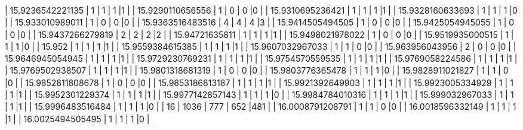 | 15.9236542221135 | 1 | 1 | 1 |1 |
| 15.9290110656556 | 1 | 0 | 0 |0 |
| 15.9310695236421 | 1 | 1 | 1 |1 |
| 15.9328160633693 | 1 | 1 | 1 |0 |
| 15.933010989011 | 1 | 0 | 0 |0 |
| 15.9363516483516 | 4 | 4 | 4 |3 |
| 15.9414505494505 | 1 | 0 | 0 |0 |
| 15.9425054945055 | 1 | 0 | 0 |0 |
| 15.9437266279819 | 2 | 2 | 2 |2 |
| 15.94721635811 | 1 | 1 | 1 |1 |
| 15.9498021978022 | 1 | 0 | 0 |0 |
| 15.9519935000515 | 1 | 1 | 1 |0 |
| 15.952 | 1 | 1 | 1 |1 |
| 15.9559384615385 | 1 | 1 | 1 |1 |
| 15.9607032967033 | 1 | 1 | 0 |0 |
| 15.963956043956 | 2 | 0 | 0 |0 |
| 15.9646945054945 | 1 | 1 | 1 |1 |
| 15.9729230769231 | 1 | 1 | 1 |1 |
| 15.9754570559535 | 1 | 1 | 1 |1 |
| 15.9769058224586 | 1 | 1 | 1 |1 |
| 15.9769502938507 | 1 | 1 | 1 |1 |
| 15.9801318681319 | 1 | 0 | 0 |0 |
| 15.9803776365478 | 1 | 1 | 1 |0 |
| 15.9828911021827 | 1 | 1 | 0 |0 |
| 15.9852811808678 | 1 | 0 | 0 |0 |
| 15.9853186813187 | 1 | 1 | 1 |1 |
| 15.9921392649903 | 1 | 1 | 1 |1 |
| 15.9923005334929 | 1 | 1 | 1 |1 |
| 15.9952301229374 | 1 | 1 | 1 |1 |
| 15.9977142857143 | 1 | 1 | 1 |0 |
| 15.9984784010316 | 1 | 1 | 1 |1 |
| 15.999032967033 | 1 | 1 | 1 |1 |
| 15.9996483516484 | 1 | 1 | 1 |0 |
| 16 | 1036 | 777 | 652 |481 |
| 16.0008791208791 | 1 | 1 | 0 |0 |
| 16.0018596332149 | 1 | 1 | 1 |1 |
| 16.0025494505495 | 1 | 1 | 1 |0 |